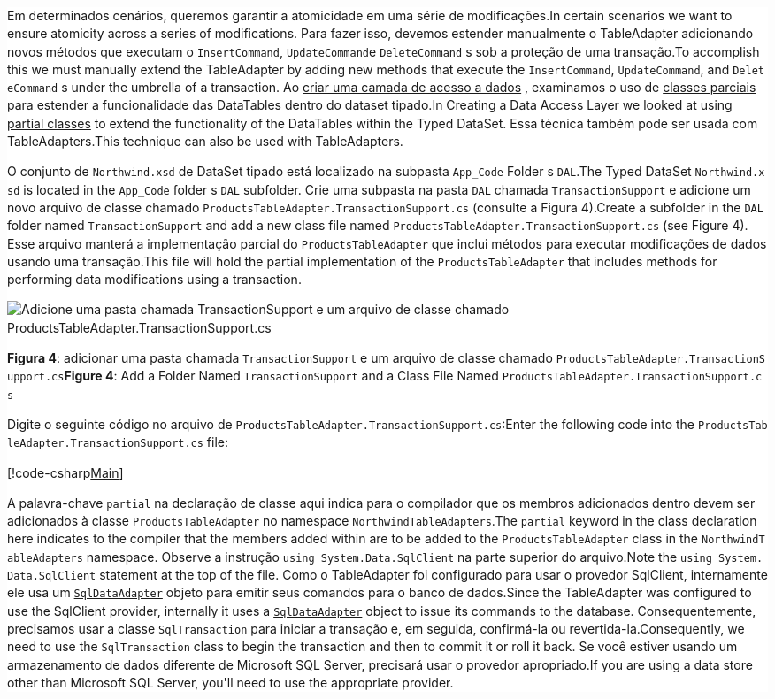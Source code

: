 <span data-ttu-id="a0736-189">Em determinados cenários, queremos garantir a atomicidade em uma série de modificações.</span><span class="sxs-lookup"><span data-stu-id="a0736-189">In certain scenarios we want to ensure atomicity across a series of modifications.</span></span> <span data-ttu-id="a0736-190">Para fazer isso, devemos estender manualmente o TableAdapter adicionando novos métodos que executam o `InsertCommand`, `UpdateCommand`e `DeleteCommand` s sob a proteção de uma transação.</span><span class="sxs-lookup"><span data-stu-id="a0736-190">To accomplish this we must manually extend the TableAdapter by adding new methods that execute the `InsertCommand`, `UpdateCommand`, and `DeleteCommand` s under the umbrella of a transaction.</span></span> <span data-ttu-id="a0736-191">Ao [criar uma camada de acesso a dados](../introduction/creating-a-data-access-layer-cs.md) , examinamos o uso de [classes parciais](http://en.wikipedia.org/wiki/Partial_type) para estender a funcionalidade das DataTables dentro do dataset tipado.</span><span class="sxs-lookup"><span data-stu-id="a0736-191">In [Creating a Data Access Layer](../introduction/creating-a-data-access-layer-cs.md) we looked at using [partial classes](http://en.wikipedia.org/wiki/Partial_type) to extend the functionality of the DataTables within the Typed DataSet.</span></span> <span data-ttu-id="a0736-192">Essa técnica também pode ser usada com TableAdapters.</span><span class="sxs-lookup"><span data-stu-id="a0736-192">This technique can also be used with TableAdapters.</span></span>

<span data-ttu-id="a0736-193">O conjunto de `Northwind.xsd` de DataSet tipado está localizado na subpasta `App_Code` Folder s `DAL`.</span><span class="sxs-lookup"><span data-stu-id="a0736-193">The Typed DataSet `Northwind.xsd` is located in the `App_Code` folder s `DAL` subfolder.</span></span> <span data-ttu-id="a0736-194">Crie uma subpasta na pasta `DAL` chamada `TransactionSupport` e adicione um novo arquivo de classe chamado `ProductsTableAdapter.TransactionSupport.cs` (consulte a Figura 4).</span><span class="sxs-lookup"><span data-stu-id="a0736-194">Create a subfolder in the `DAL` folder named `TransactionSupport` and add a new class file named `ProductsTableAdapter.TransactionSupport.cs` (see Figure 4).</span></span> <span data-ttu-id="a0736-195">Esse arquivo manterá a implementação parcial do `ProductsTableAdapter` que inclui métodos para executar modificações de dados usando uma transação.</span><span class="sxs-lookup"><span data-stu-id="a0736-195">This file will hold the partial implementation of the `ProductsTableAdapter` that includes methods for performing data modifications using a transaction.</span></span>

![Adicione uma pasta chamada TransactionSupport e um arquivo de classe chamado ProductsTableAdapter.TransactionSupport.cs](wrapping-database-modifications-within-a-transaction-cs/_static/image4.gif)

<span data-ttu-id="a0736-197">**Figura 4**: adicionar uma pasta chamada `TransactionSupport` e um arquivo de classe chamado `ProductsTableAdapter.TransactionSupport.cs`</span><span class="sxs-lookup"><span data-stu-id="a0736-197">**Figure 4**: Add a Folder Named `TransactionSupport` and a Class File Named `ProductsTableAdapter.TransactionSupport.cs`</span></span>

<span data-ttu-id="a0736-198">Digite o seguinte código no arquivo de `ProductsTableAdapter.TransactionSupport.cs`:</span><span class="sxs-lookup"><span data-stu-id="a0736-198">Enter the following code into the `ProductsTableAdapter.TransactionSupport.cs` file:</span></span>

[!code-csharp[Main](wrapping-database-modifications-within-a-transaction-cs/samples/sample3.cs)]

<span data-ttu-id="a0736-199">A palavra-chave `partial` na declaração de classe aqui indica para o compilador que os membros adicionados dentro devem ser adicionados à classe `ProductsTableAdapter` no namespace `NorthwindTableAdapters`.</span><span class="sxs-lookup"><span data-stu-id="a0736-199">The `partial` keyword in the class declaration here indicates to the compiler that the members added within are to be added to the `ProductsTableAdapter` class in the `NorthwindTableAdapters` namespace.</span></span> <span data-ttu-id="a0736-200">Observe a instrução `using System.Data.SqlClient` na parte superior do arquivo.</span><span class="sxs-lookup"><span data-stu-id="a0736-200">Note the `using System.Data.SqlClient` statement at the top of the file.</span></span> <span data-ttu-id="a0736-201">Como o TableAdapter foi configurado para usar o provedor SqlClient, internamente ele usa um [`SqlDataAdapter`](https://msdn.microsoft.com/library/system.data.sqlclient.sqldataadapter.aspx) objeto para emitir seus comandos para o banco de dados.</span><span class="sxs-lookup"><span data-stu-id="a0736-201">Since the TableAdapter was configured to use the SqlClient provider, internally it uses a [`SqlDataAdapter`](https://msdn.microsoft.com/library/system.data.sqlclient.sqldataadapter.aspx) object to issue its commands to the database.</span></span> <span data-ttu-id="a0736-202">Consequentemente, precisamos usar a classe `SqlTransaction` para iniciar a transação e, em seguida, confirmá-la ou revertida-la.</span><span class="sxs-lookup"><span data-stu-id="a0736-202">Consequently, we need to use the `SqlTransaction` class to begin the transaction and then to commit it or roll it back.</span></span> <span data-ttu-id="a0736-203">Se você estiver usando um armazenamento de dados diferente de Microsoft SQL Server, precisará usar o provedor apropriado.</span><span class="sxs-lookup"><span data-stu-id="a0736-203">If you are using a data store other than Microsoft SQL Server, you'll need to use the appropriate provider.</span></span>
